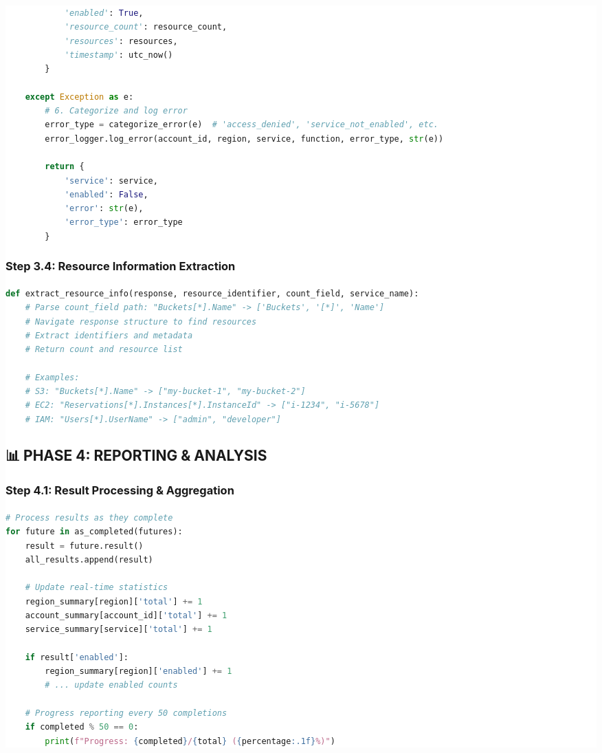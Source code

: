 ```python
            'enabled': True,
            'resource_count': resource_count,
            'resources': resources,
            'timestamp': utc_now()
        }
        
    except Exception as e:
        # 6. Categorize and log error
        error_type = categorize_error(e)  # 'access_denied', 'service_not_enabled', etc.
        error_logger.log_error(account_id, region, service, function, error_type, str(e))
        
        return {
            'service': service,
            'enabled': False,
            'error': str(e),
            'error_type': error_type
        }
```

### Step 3.4: Resource Information Extraction
```python
def extract_resource_info(response, resource_identifier, count_field, service_name):
    # Parse count_field path: "Buckets[*].Name" -> ['Buckets', '[*]', 'Name']
    # Navigate response structure to find resources
    # Extract identifiers and metadata
    # Return count and resource list
    
    # Examples:
    # S3: "Buckets[*].Name" -> ["my-bucket-1", "my-bucket-2"]
    # EC2: "Reservations[*].Instances[*].InstanceId" -> ["i-1234", "i-5678"] 
    # IAM: "Users[*].UserName" -> ["admin", "developer"]
```

## 📊 PHASE 4: REPORTING & ANALYSIS

### Step 4.1: Result Processing & Aggregation
```python
# Process results as they complete
for future in as_completed(futures):
    result = future.result()
    all_results.append(result)
    
    # Update real-time statistics
    region_summary[region]['total'] += 1
    account_summary[account_id]['total'] += 1  
    service_summary[service]['total'] += 1
    
    if result['enabled']:
        region_summary[region]['enabled'] += 1
        # ... update enabled counts
    
    # Progress reporting every 50 completions
    if completed % 50 == 0:
        print(f"Progress: {completed}/{total} ({percentage:.1f}%)")
```
